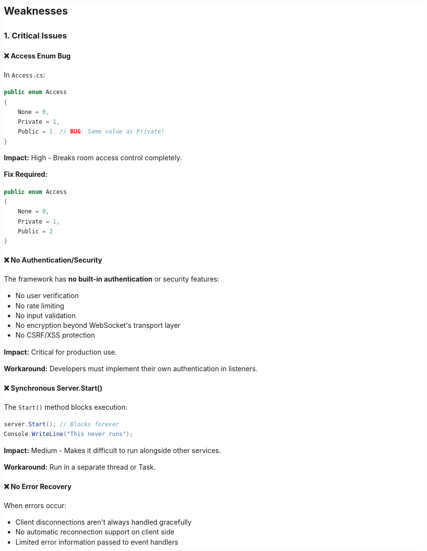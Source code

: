 
## Weaknesses

### 1. Critical Issues

#### ❌ Access Enum Bug
In `Access.cs`:
```csharp
public enum Access
{
    None = 0,
    Private = 1,
    Public = 1  // BUG: Same value as Private!
}
```
**Impact:** High - Breaks room access control completely.

**Fix Required:**
```csharp
public enum Access
{
    None = 0,
    Private = 1,
    Public = 2
}
```

#### ❌ No Authentication/Security
The framework has **no built-in authentication** or security features:
- No user verification
- No rate limiting
- No input validation
- No encryption beyond WebSocket's transport layer
- No CSRF/XSS protection

**Impact:** Critical for production use.

**Workaround:** Developers must implement their own authentication in listeners.

#### ❌ Synchronous Server.Start()
The `Start()` method blocks execution:
```csharp
server.Start(); // Blocks forever
Console.WriteLine("This never runs");
```

**Impact:** Medium - Makes it difficult to run alongside other services.

**Workaround:** Run in a separate thread or Task.

#### ❌ No Error Recovery
When errors occur:
- Client disconnections aren't always handled gracefully
- No automatic reconnection support on client side
- Limited error information passed to event handlers
